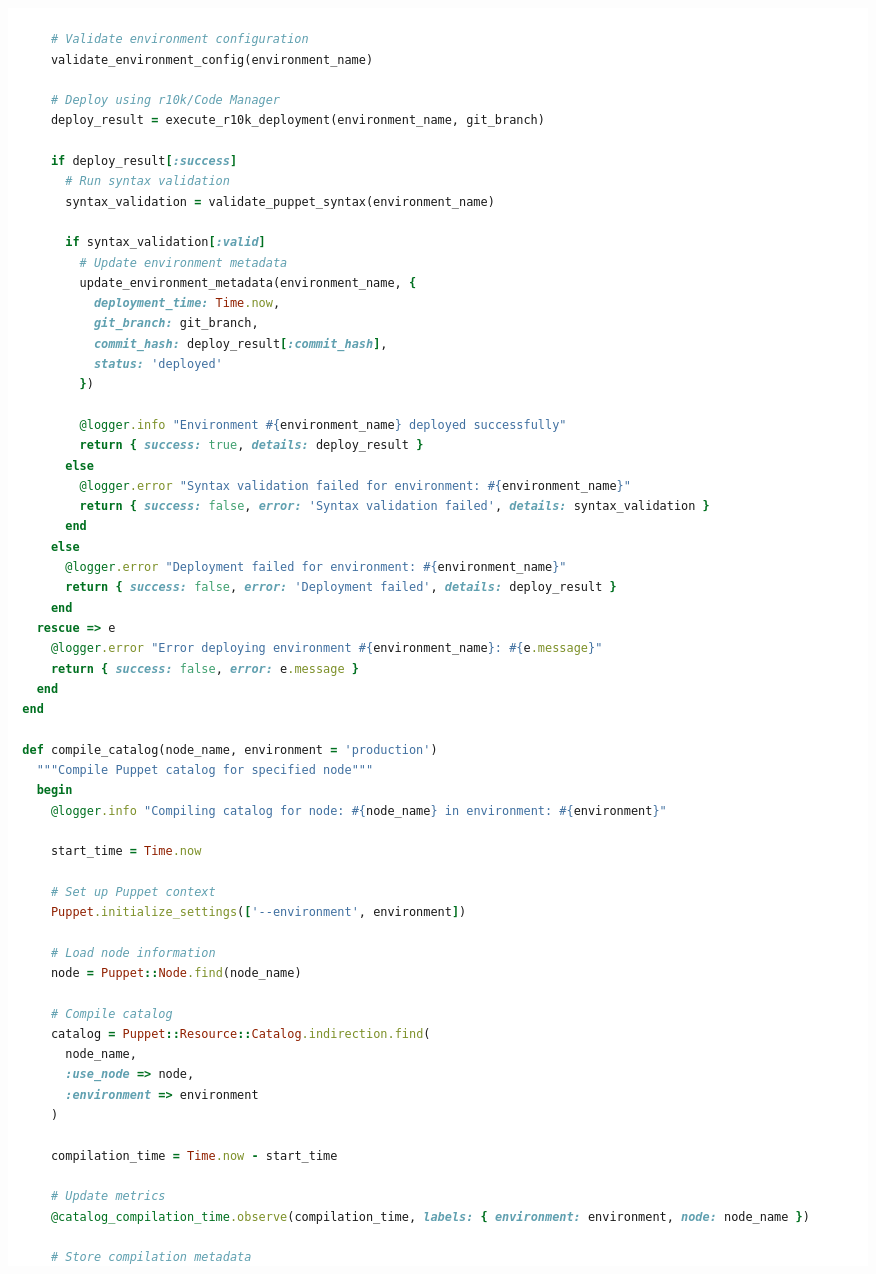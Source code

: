 ````ruby

      # Validate environment configuration
      validate_environment_config(environment_name)

      # Deploy using r10k/Code Manager
      deploy_result = execute_r10k_deployment(environment_name, git_branch)

      if deploy_result[:success]
        # Run syntax validation
        syntax_validation = validate_puppet_syntax(environment_name)

        if syntax_validation[:valid]
          # Update environment metadata
          update_environment_metadata(environment_name, {
            deployment_time: Time.now,
            git_branch: git_branch,
            commit_hash: deploy_result[:commit_hash],
            status: 'deployed'
          })

          @logger.info "Environment #{environment_name} deployed successfully"
          return { success: true, details: deploy_result }
        else
          @logger.error "Syntax validation failed for environment: #{environment_name}"
          return { success: false, error: 'Syntax validation failed', details: syntax_validation }
        end
      else
        @logger.error "Deployment failed for environment: #{environment_name}"
        return { success: false, error: 'Deployment failed', details: deploy_result }
      end
    rescue => e
      @logger.error "Error deploying environment #{environment_name}: #{e.message}"
      return { success: false, error: e.message }
    end
  end

  def compile_catalog(node_name, environment = 'production')
    """Compile Puppet catalog for specified node"""
    begin
      @logger.info "Compiling catalog for node: #{node_name} in environment: #{environment}"

      start_time = Time.now

      # Set up Puppet context
      Puppet.initialize_settings(['--environment', environment])

      # Load node information
      node = Puppet::Node.find(node_name)

      # Compile catalog
      catalog = Puppet::Resource::Catalog.indirection.find(
        node_name,
        :use_node => node,
        :environment => environment
      )

      compilation_time = Time.now - start_time

      # Update metrics
      @catalog_compilation_time.observe(compilation_time, labels: { environment: environment, node: node_name })

      # Store compilation metadata
````